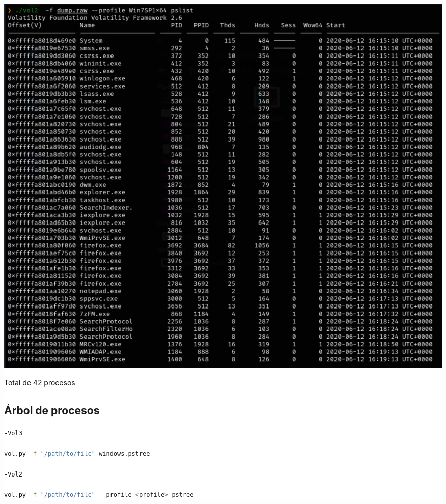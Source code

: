 ![Procesos en ejecución Vol2](/assets/img/posts/volatility_2_3/20250114_173737_2025-01-14_18-37.png)

Total de 42 procesos

## Árbol de procesos

```bash
-Vol3

vol.py -f "/path/to/file" windows.pstree

-Vol2

vol.py -f "/path/to/file" ‑‑profile <profile> pstree
```
